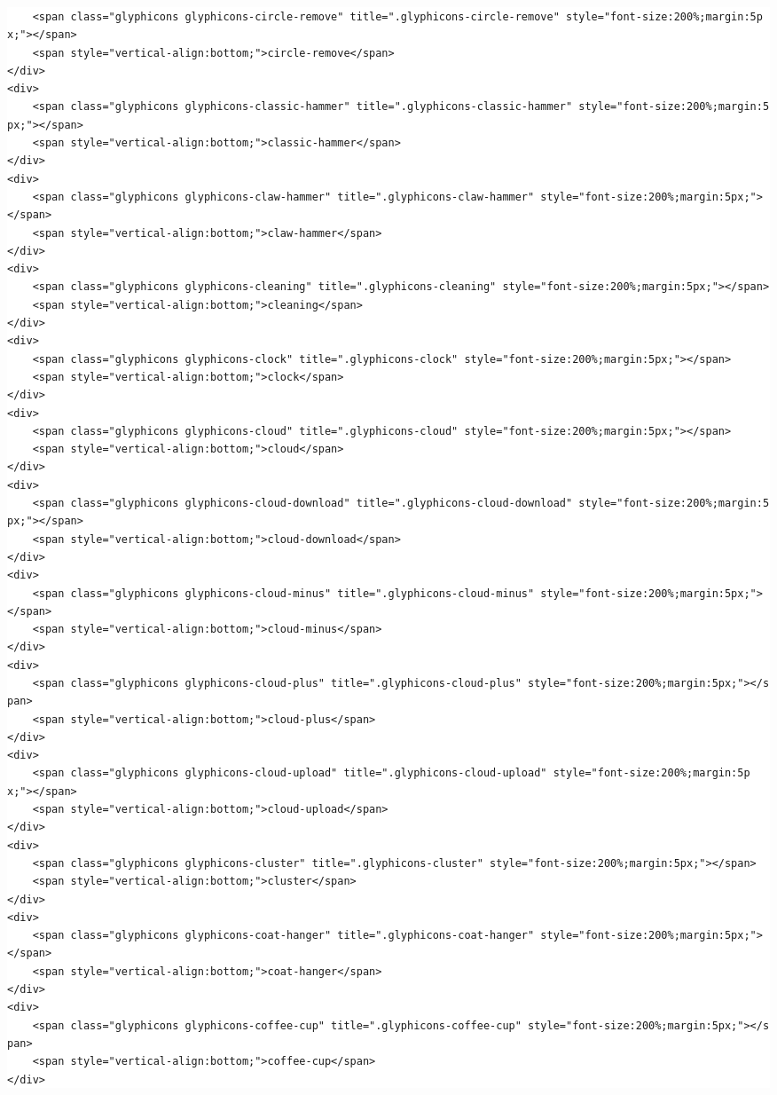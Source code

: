         <span class="glyphicons glyphicons-circle-remove" title=".glyphicons-circle-remove" style="font-size:200%;margin:5px;"></span>
        <span style="vertical-align:bottom;">circle-remove</span>
    </div>
	<div>
        <span class="glyphicons glyphicons-classic-hammer" title=".glyphicons-classic-hammer" style="font-size:200%;margin:5px;"></span>
        <span style="vertical-align:bottom;">classic-hammer</span>
    </div>
	<div>
        <span class="glyphicons glyphicons-claw-hammer" title=".glyphicons-claw-hammer" style="font-size:200%;margin:5px;"></span>
        <span style="vertical-align:bottom;">claw-hammer</span>
    </div>
	<div>
        <span class="glyphicons glyphicons-cleaning" title=".glyphicons-cleaning" style="font-size:200%;margin:5px;"></span>
        <span style="vertical-align:bottom;">cleaning</span>
    </div>
	<div>
        <span class="glyphicons glyphicons-clock" title=".glyphicons-clock" style="font-size:200%;margin:5px;"></span>
        <span style="vertical-align:bottom;">clock</span>
    </div>
	<div>
        <span class="glyphicons glyphicons-cloud" title=".glyphicons-cloud" style="font-size:200%;margin:5px;"></span>
        <span style="vertical-align:bottom;">cloud</span>
    </div>
	<div>
        <span class="glyphicons glyphicons-cloud-download" title=".glyphicons-cloud-download" style="font-size:200%;margin:5px;"></span>
        <span style="vertical-align:bottom;">cloud-download</span>
    </div>
	<div>
        <span class="glyphicons glyphicons-cloud-minus" title=".glyphicons-cloud-minus" style="font-size:200%;margin:5px;"></span>
        <span style="vertical-align:bottom;">cloud-minus</span>
    </div>
	<div>
        <span class="glyphicons glyphicons-cloud-plus" title=".glyphicons-cloud-plus" style="font-size:200%;margin:5px;"></span>
        <span style="vertical-align:bottom;">cloud-plus</span>
    </div>
	<div>
        <span class="glyphicons glyphicons-cloud-upload" title=".glyphicons-cloud-upload" style="font-size:200%;margin:5px;"></span>
        <span style="vertical-align:bottom;">cloud-upload</span>
    </div>
	<div>
        <span class="glyphicons glyphicons-cluster" title=".glyphicons-cluster" style="font-size:200%;margin:5px;"></span>
        <span style="vertical-align:bottom;">cluster</span>
    </div>
	<div>
        <span class="glyphicons glyphicons-coat-hanger" title=".glyphicons-coat-hanger" style="font-size:200%;margin:5px;"></span>
        <span style="vertical-align:bottom;">coat-hanger</span>
    </div>
	<div>
        <span class="glyphicons glyphicons-coffee-cup" title=".glyphicons-coffee-cup" style="font-size:200%;margin:5px;"></span>
        <span style="vertical-align:bottom;">coffee-cup</span>
    </div>